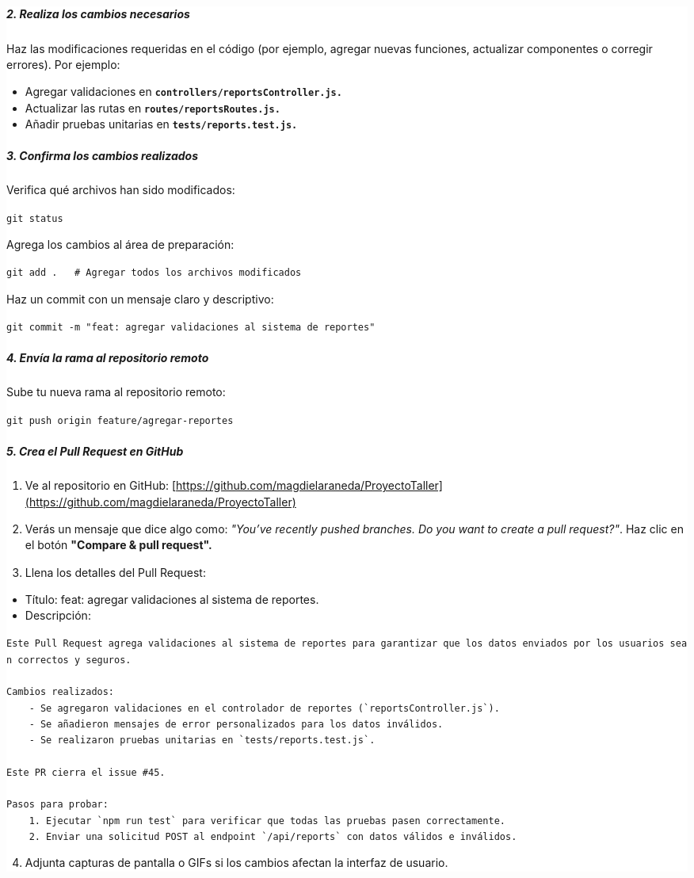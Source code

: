 ##### 2. Realiza los cambios necesarios
Haz las modificaciones requeridas en el código (por ejemplo, agregar nuevas funciones, actualizar componentes o corregir errores). Por ejemplo:

- Agregar validaciones en **`controllers/reportsController.js.`**
- Actualizar las rutas en **`routes/reportsRoutes.js.`**
- Añadir pruebas unitarias en **`tests/reports.test.js.`**

##### 3. Confirma los cambios realizados

Verifica qué archivos han sido modificados:
```
git status
```
Agrega los cambios al área de preparación:

```
git add .   # Agregar todos los archivos modificados
```
Haz un commit con un mensaje claro y descriptivo:

```
git commit -m "feat: agregar validaciones al sistema de reportes"
```

##### 4. Envía la rama al repositorio remoto

Sube tu nueva rama al repositorio remoto:

```
git push origin feature/agregar-reportes
```

##### 5. Crea el Pull Request en GitHub

1. Ve al repositorio en GitHub: [https://github.com/magdielaraneda/ProyectoTaller](https://github.com/magdielaraneda/ProyectoTaller)

2. Verás un mensaje que dice algo como: *"You’ve recently pushed branches. Do you want to create a pull request?"*. Haz clic en el botón **"Compare & pull request".**

3. Llena los detalles del Pull Request:

- Título: feat: agregar validaciones al sistema de reportes.
- Descripción:
```
Este Pull Request agrega validaciones al sistema de reportes para garantizar que los datos enviados por los usuarios sean correctos y seguros.

Cambios realizados:
	- Se agregaron validaciones en el controlador de reportes (`reportsController.js`).
	- Se añadieron mensajes de error personalizados para los datos inválidos.
	- Se realizaron pruebas unitarias en `tests/reports.test.js`.

Este PR cierra el issue #45.

Pasos para probar:
	1. Ejecutar `npm run test` para verificar que todas las pruebas pasen correctamente.
	2. Enviar una solicitud POST al endpoint `/api/reports` con datos válidos e inválidos.
```
 4. Adjunta capturas de pantalla o GIFs si los cambios afectan la interfaz de usuario.
